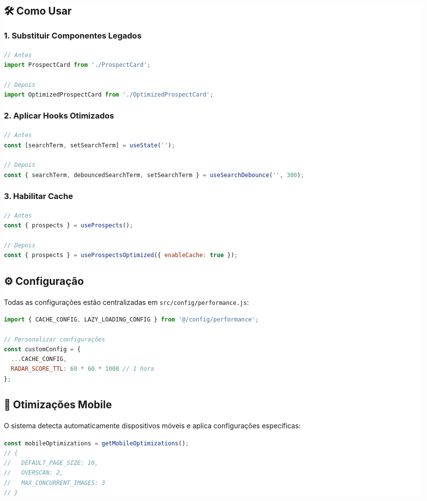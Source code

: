 ## 🛠️ Como Usar

### 1. Substituir Componentes Legados

```javascript
// Antes
import ProspectCard from './ProspectCard';

// Depois
import OptimizedProspectCard from './OptimizedProspectCard';
```

### 2. Aplicar Hooks Otimizados

```javascript
// Antes
const [searchTerm, setSearchTerm] = useState('');

// Depois
const { searchTerm, debouncedSearchTerm, setSearchTerm } = useSearchDebounce('', 300);
```

### 3. Habilitar Cache

```javascript
// Antes
const { prospects } = useProspects();

// Depois
const { prospects } = useProspectsOptimized({ enableCache: true });
```

## ⚙️ Configuração

Todas as configurações estão centralizadas em `src/config/performance.js`:

```javascript
import { CACHE_CONFIG, LAZY_LOADING_CONFIG } from '@/config/performance';

// Personalizar configurações
const customConfig = {
  ...CACHE_CONFIG,
  RADAR_SCORE_TTL: 60 * 60 * 1000 // 1 hora
};
```

## 📱 Otimizações Mobile

O sistema detecta automaticamente dispositivos móveis e aplica configurações específicas:

```javascript
const mobileOptimizations = getMobileOptimizations();
// {
//   DEFAULT_PAGE_SIZE: 10,
//   OVERSCAN: 2,
//   MAX_CONCURRENT_IMAGES: 3
// }
```
